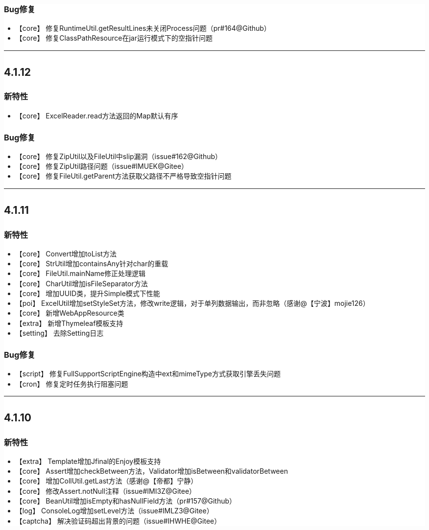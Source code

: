 ### Bug修复
* 【core】         修复RuntimeUtil.getResultLines未关闭Process问题（pr#164@Github）
* 【core】         修复ClassPathResource在jar运行模式下的空指针问题

-------------------------------------------------------------------------------------------------------------

## 4.1.12

### 新特性
* 【core】         ExcelReader.read方法返回的Map默认有序

### Bug修复
* 【core】         修复ZipUtil以及FileUtil中slip漏洞（issue#162@Github）
* 【core】         修复ZipUtil路径问题（issue#IMUEK@Gitee）
* 【core】         修复FileUtil.getParent方法获取父路径不严格导致空指针问题

-------------------------------------------------------------------------------------------------------------

## 4.1.11

### 新特性
* 【core】         Convert增加toList方法
* 【core】         StrUtil增加containsAny针对char的重载
* 【core】         FileUtil.mainName修正处理逻辑
* 【core】         CharUtil增加isFileSeparator方法
* 【core】         增加UUID类，提升Simple模式下性能
* 【poi】           ExcelUtil增加setStyleSet方法，修改write逻辑，对于单列数据输出，而非忽略（感谢@【宁波】mojie126）
* 【core】         新增WebAppResource类
* 【extra】        新增Thymeleaf模板支持
* 【setting】      去除Setting日志

### Bug修复
* 【script】        修复FullSupportScriptEngine构造中ext和mimeType方式获取引擎丢失问题
* 【cron】         修复定时任务执行阻塞问题

-------------------------------------------------------------------------------------------------------------

## 4.1.10

### 新特性
* 【extra】         Template增加Jfinal的Enjoy模板支持
* 【core】          Assert增加checkBetween方法，Validator增加isBetween和validatorBetween
* 【core】          增加CollUtil.getLast方法（感谢@【帝都】宁静）
* 【core】          修改Assert.notNull注释（issue#IMI3Z@Gitee）
* 【core】          BeanUtil增加isEmpty和hasNullField方法（pr#157@Github）
* 【log】            ConsoleLog增加setLevel方法（issue#IMLZ3@Gitee）
* 【captcha】     解决验证码超出背景的问题（issue#IHWHE@Gitee）
